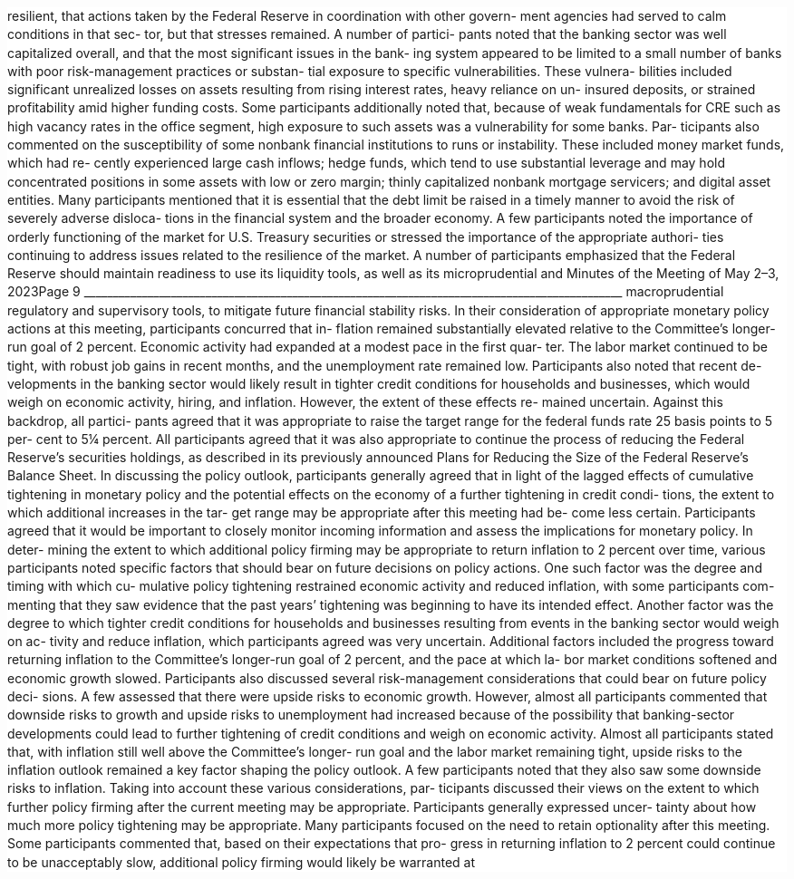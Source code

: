resilient, that actions taken by the Federal Reserve in coordination with other govern- ment agencies had served to calm conditions in that sec- tor, but that stresses remained. A number of partici- pants noted that the banking sector was well capitalized overall, and that the most significant issues in the bank- ing system appeared to be limited to a small number of banks with poor risk-management practices or substan- tial exposure to specific vulnerabilities. These vulnera- bilities included significant unrealized losses on assets resulting from rising interest rates, heavy reliance on un- insured deposits, or strained profitability amid higher funding costs. Some participants additionally noted that, because of weak fundamentals for CRE such as high vacancy rates in the office segment, high exposure to such assets was a vulnerability for some banks. Par- ticipants also commented on the susceptibility of some nonbank financial institutions to runs or instability. These included money market funds, which had re- cently experienced large cash inflows; hedge funds, which tend to use substantial leverage and may hold concentrated positions in some assets with low or zero margin; thinly capitalized nonbank mortgage servicers; and digital asset entities. Many participants mentioned that it is essential that the debt limit be raised in a timely manner to avoid the risk of severely adverse disloca- tions in the financial system and the broader economy. A few participants noted the importance of orderly functioning of the market for U.S. Treasury securities or stressed the importance of the appropriate authori- ties continuing to address issues related to the resilience of the market. A number of participants emphasized that the Federal Reserve should maintain readiness to use its liquidity tools, as well as its microprudential and Minutes of the Meeting of May 2–3, 2023Page 9 _____________________________________________________________________________________________ macroprudential regulatory and supervisory tools, to mitigate future financial stability risks. In their consideration of appropriate monetary policy actions at this meeting, participants concurred that in- flation remained substantially elevated relative to the Committee’s longer-run goal of 2 percent. Economic activity had expanded at a modest pace in the first quar- ter. The labor market continued to be tight, with robust job gains in recent months, and the unemployment rate remained low. Participants also noted that recent de- velopments in the banking sector would likely result in tighter credit conditions for households and businesses, which would weigh on economic activity, hiring, and inflation. However, the extent of these effects re- mained uncertain. Against this backdrop, all partici- pants agreed that it was appropriate to raise the target range for the federal funds rate 25 basis points to 5 per- cent to 5¼ percent. All participants agreed that it was also appropriate to continue the process of reducing the Federal Reserve’s securities holdings, as described in its previously announced Plans for Reducing the Size of the Federal Reserve’s Balance Sheet. In discussing the policy outlook, participants generally agreed that in light of the lagged effects of cumulative tightening in monetary policy and the potential effects on the economy of a further tightening in credit condi- tions, the extent to which additional increases in the tar- get range may be appropriate after this meeting had be- come less certain. Participants agreed that it would be important to closely monitor incoming information and assess the implications for monetary policy. In deter- mining the extent to which additional policy firming may be appropriate to return inflation to 2 percent over time, various participants noted specific factors that should bear on future decisions on policy actions. One such factor was the degree and timing with which cu- mulative policy tightening restrained economic activity and reduced inflation, with some participants com- menting that they saw evidence that the past years’ tightening was beginning to have its intended effect. Another factor was the degree to which tighter credit conditions for households and businesses resulting from events in the banking sector would weigh on ac- tivity and reduce inflation, which participants agreed was very uncertain. Additional factors included the progress toward returning inflation to the Committee’s longer-run goal of 2 percent, and the pace at which la- bor market conditions softened and economic growth slowed. Participants also discussed several risk-management considerations that could bear on future policy deci- sions. A few assessed that there were upside risks to economic growth. However, almost all participants commented that downside risks to growth and upside risks to unemployment had increased because of the possibility that banking-sector developments could lead to further tightening of credit conditions and weigh on economic activity. Almost all participants stated that, with inflation still well above the Committee’s longer- run goal and the labor market remaining tight, upside risks to the inflation outlook remained a key factor shaping the policy outlook. A few participants noted that they also saw some downside risks to inflation. Taking into account these various considerations, par- ticipants discussed their views on the extent to which further policy firming after the current meeting may be appropriate. Participants generally expressed uncer- tainty about how much more policy tightening may be appropriate. Many participants focused on the need to retain optionality after this meeting. Some participants commented that, based on their expectations that pro- gress in returning inflation to 2 percent could continue to be unacceptably slow, additional policy firming would likely be warranted at